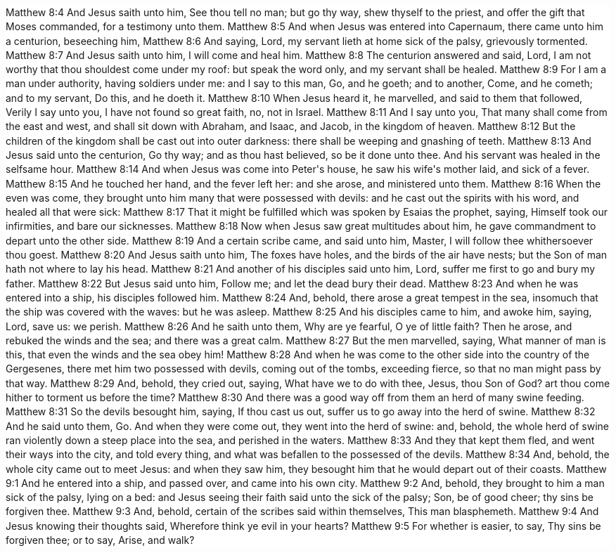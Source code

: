 Matthew 8:4	And Jesus saith unto him, See thou tell no man; but go thy way, shew thyself to the priest, and offer the gift that Moses commanded, for a testimony unto them.
Matthew 8:5	And when Jesus was entered into Capernaum, there came unto him a centurion, beseeching him,
Matthew 8:6	And saying, Lord, my servant lieth at home sick of the palsy, grievously tormented.
Matthew 8:7	And Jesus saith unto him, I will come and heal him.
Matthew 8:8	The centurion answered and said, Lord, I am not worthy that thou shouldest come under my roof: but speak the word only, and my servant shall be healed.
Matthew 8:9	For I am a man under authority, having soldiers under me: and I say to this man, Go, and he goeth; and to another, Come, and he cometh; and to my servant, Do this, and he doeth it.
Matthew 8:10	When Jesus heard it, he marvelled, and said to them that followed, Verily I say unto you, I have not found so great faith, no, not in Israel.
Matthew 8:11	And I say unto you, That many shall come from the east and west, and shall sit down with Abraham, and Isaac, and Jacob, in the kingdom of heaven.
Matthew 8:12	But the children of the kingdom shall be cast out into outer darkness: there shall be weeping and gnashing of teeth.
Matthew 8:13	And Jesus said unto the centurion, Go thy way; and as thou hast believed, so be it done unto thee. And his servant was healed in the selfsame hour.
Matthew 8:14	And when Jesus was come into Peter's house, he saw his wife's mother laid, and sick of a fever.
Matthew 8:15	And he touched her hand, and the fever left her: and she arose, and ministered unto them.
Matthew 8:16	When the even was come, they brought unto him many that were possessed with devils: and he cast out the spirits with his word, and healed all that were sick:
Matthew 8:17	That it might be fulfilled which was spoken by Esaias the prophet, saying, Himself took our infirmities, and bare our sicknesses.
Matthew 8:18	Now when Jesus saw great multitudes about him, he gave commandment to depart unto the other side.
Matthew 8:19	And a certain scribe came, and said unto him, Master, I will follow thee whithersoever thou goest.
Matthew 8:20	And Jesus saith unto him, The foxes have holes, and the birds of the air have nests; but the Son of man hath not where to lay his head.
Matthew 8:21	And another of his disciples said unto him, Lord, suffer me first to go and bury my father.
Matthew 8:22	But Jesus said unto him, Follow me; and let the dead bury their dead.
Matthew 8:23	And when he was entered into a ship, his disciples followed him.
Matthew 8:24	And, behold, there arose a great tempest in the sea, insomuch that the ship was covered with the waves: but he was asleep.
Matthew 8:25	And his disciples came to him, and awoke him, saying, Lord, save us: we perish.
Matthew 8:26	And he saith unto them, Why are ye fearful, O ye of little faith? Then he arose, and rebuked the winds and the sea; and there was a great calm.
Matthew 8:27	But the men marvelled, saying, What manner of man is this, that even the winds and the sea obey him!
Matthew 8:28	And when he was come to the other side into the country of the Gergesenes, there met him two possessed with devils, coming out of the tombs, exceeding fierce, so that no man might pass by that way.
Matthew 8:29	And, behold, they cried out, saying, What have we to do with thee, Jesus, thou Son of God? art thou come hither to torment us before the time?
Matthew 8:30	And there was a good way off from them an herd of many swine feeding.
Matthew 8:31	So the devils besought him, saying, If thou cast us out, suffer us to go away into the herd of swine.
Matthew 8:32	And he said unto them, Go. And when they were come out, they went into the herd of swine: and, behold, the whole herd of swine ran violently down a steep place into the sea, and perished in the waters.
Matthew 8:33	And they that kept them fled, and went their ways into the city, and told every thing, and what was befallen to the possessed of the devils.
Matthew 8:34	And, behold, the whole city came out to meet Jesus: and when they saw him, they besought him that he would depart out of their coasts.
Matthew 9:1	And he entered into a ship, and passed over, and came into his own city.
Matthew 9:2	And, behold, they brought to him a man sick of the palsy, lying on a bed: and Jesus seeing their faith said unto the sick of the palsy; Son, be of good cheer; thy sins be forgiven thee.
Matthew 9:3	And, behold, certain of the scribes said within themselves, This man blasphemeth.
Matthew 9:4	And Jesus knowing their thoughts said, Wherefore think ye evil in your hearts?
Matthew 9:5	For whether is easier, to say, Thy sins be forgiven thee; or to say, Arise, and walk?